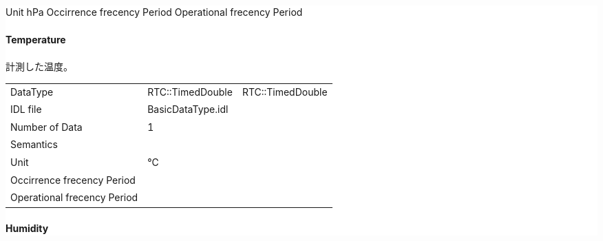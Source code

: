   </tr>
  <tr>
    <td>Unit</td>
    <td colspan="2">hPa</td>
  </tr>
  <tr>
    <td>Occirrence frecency Period</td>
    <td colspan="2"></td>
  </tr>
  <tr>
    <td>Operational frecency Period</td>
    <td colspan="2"></td>
  </tr>
</table>

#### Temperature

計測した温度。

<table>
  <tr>
    <td>DataType</td>
    <td>RTC::TimedDouble</td>
    <td>RTC::TimedDouble</td>
  </tr>
  <tr>
    <td>IDL file</td>
    <td colspan="2">BasicDataType.idl</td>
  </tr>
  <tr>
    <td>Number of Data</td>
    <td colspan="2">1</td>
  </tr>
  <tr>
    <td>Semantics</td>
    <td colspan="2"></td>
  </tr>
  <tr>
    <td>Unit</td>
    <td colspan="2">℃</td>
  </tr>
  <tr>
    <td>Occirrence frecency Period</td>
    <td colspan="2"></td>
  </tr>
  <tr>
    <td>Operational frecency Period</td>
    <td colspan="2"></td>
  </tr>
</table>

#### Humidity
